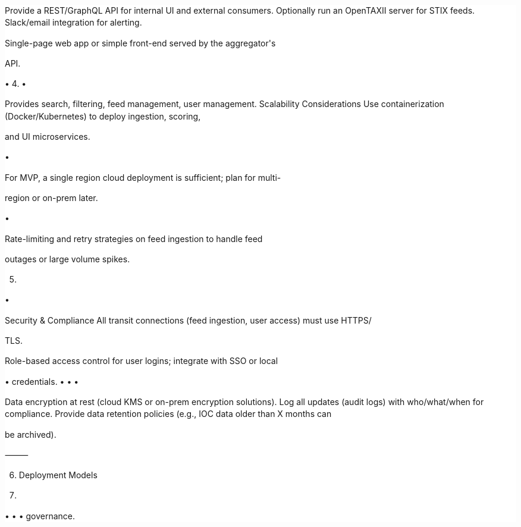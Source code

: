 Provide a REST/GraphQL API for internal UI and external consumers.
Optionally run an OpenTAXII server for STIX feeds.
Slack/email integration for alerting.

Single-page web app or simple front-end served by the aggregator's 

API.

•
4.
•

Provides search, filtering, feed management, user management.
Scalability Considerations
Use containerization (Docker/Kubernetes) to deploy ingestion, scoring, 

and UI microservices.

•

For MVP, a single region cloud deployment is sufficient; plan for multi-

region or on-prem later.

•

Rate-limiting and retry strategies on feed ingestion to handle feed 

outages or large volume spikes.

5.
•

Security & Compliance
All transit connections (feed ingestion, user access) must use HTTPS/

TLS.

Role-based access control for user logins; integrate with SSO or local 

•
credentials.
•
•
•

Data encryption at rest (cloud KMS or on-prem encryption solutions).
Log all updates (audit logs) with who/what/when for compliance.
Provide data retention policies (e.g., IOC data older than X months can 

be archived).

⸻

6. Deployment Models

1.
•
•
•
governance.
